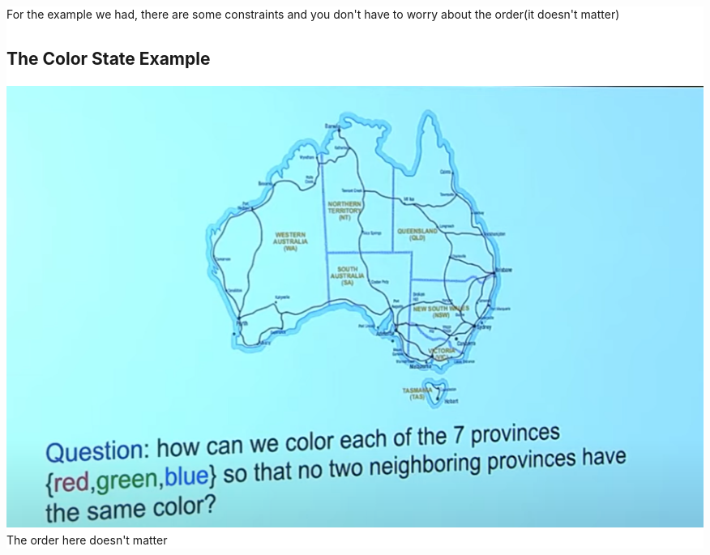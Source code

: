 For the example we had,  there are some constraints and you don't have to worry about the order(it doesn't matter)

## The Color State Example
![](2024-05-07-14-17-14.png)
The order here doesn't matter